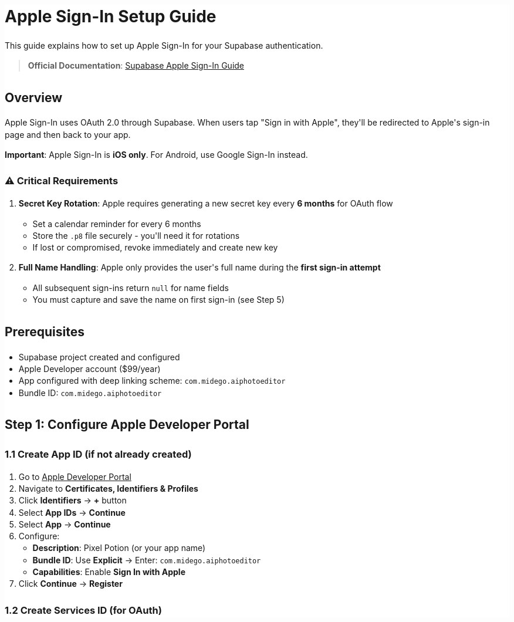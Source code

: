 # Apple Sign-In Setup Guide

This guide explains how to set up Apple Sign-In for your Supabase authentication.

> **Official Documentation**: [Supabase Apple Sign-In Guide](https://supabase.com/docs/guides/auth/social-login/auth-apple)

## Overview

Apple Sign-In uses OAuth 2.0 through Supabase. When users tap "Sign in with Apple", they'll be redirected to Apple's sign-in page and then back to your app.

**Important**: Apple Sign-In is **iOS only**. For Android, use Google Sign-In instead.

### ⚠️ Critical Requirements

1. **Secret Key Rotation**: Apple requires generating a new secret key every **6 months** for OAuth flow
   - Set a calendar reminder for every 6 months
   - Store the `.p8` file securely - you'll need it for rotations
   - If lost or compromised, revoke immediately and create new key

2. **Full Name Handling**: Apple only provides the user's full name during the **first sign-in attempt**
   - All subsequent sign-ins return `null` for name fields
   - You must capture and save the name on first sign-in (see Step 5)

## Prerequisites

- Supabase project created and configured
- Apple Developer account ($99/year)
- App configured with deep linking scheme: `com.midego.aiphotoeditor`
- Bundle ID: `com.midego.aiphotoeditor`

## Step 1: Configure Apple Developer Portal

### 1.1 Create App ID (if not already created)

1. Go to [Apple Developer Portal](https://developer.apple.com/account)
2. Navigate to **Certificates, Identifiers & Profiles**
3. Click **Identifiers** → **+** button
4. Select **App IDs** → **Continue**
5. Select **App** → **Continue**
6. Configure:
   - **Description**: Pixel Potion (or your app name)
   - **Bundle ID**: Use **Explicit** → Enter: `com.midego.aiphotoeditor`
   - **Capabilities**: Enable **Sign In with Apple**
7. Click **Continue** → **Register**

### 1.2 Create Services ID (for OAuth)
